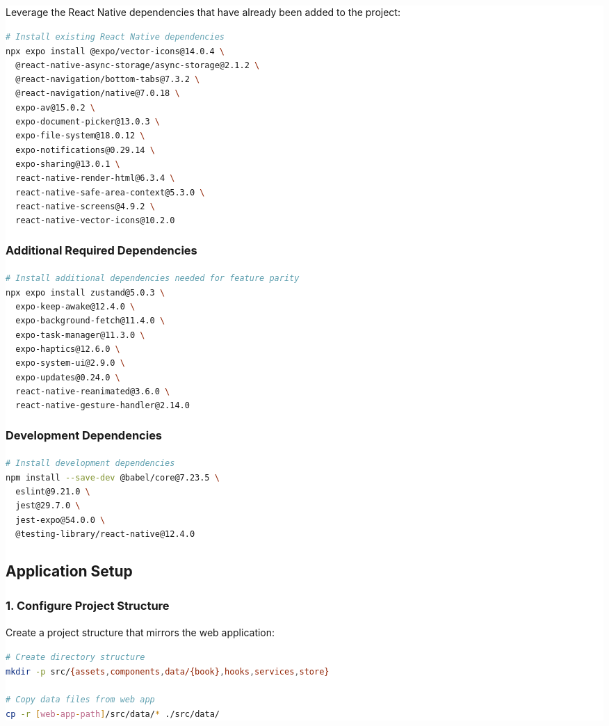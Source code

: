 Leverage the React Native dependencies that have already been added to the project:

```bash
# Install existing React Native dependencies
npx expo install @expo/vector-icons@14.0.4 \
  @react-native-async-storage/async-storage@2.1.2 \
  @react-navigation/bottom-tabs@7.3.2 \
  @react-navigation/native@7.0.18 \
  expo-av@15.0.2 \
  expo-document-picker@13.0.3 \
  expo-file-system@18.0.12 \
  expo-notifications@0.29.14 \
  expo-sharing@13.0.1 \
  react-native-render-html@6.3.4 \
  react-native-safe-area-context@5.3.0 \
  react-native-screens@4.9.2 \
  react-native-vector-icons@10.2.0
```

### Additional Required Dependencies

```bash
# Install additional dependencies needed for feature parity
npx expo install zustand@5.0.3 \
  expo-keep-awake@12.4.0 \
  expo-background-fetch@11.4.0 \
  expo-task-manager@11.3.0 \
  expo-haptics@12.6.0 \
  expo-system-ui@2.9.0 \
  expo-updates@0.24.0 \
  react-native-reanimated@3.6.0 \
  react-native-gesture-handler@2.14.0
```

### Development Dependencies

```bash
# Install development dependencies
npm install --save-dev @babel/core@7.23.5 \
  eslint@9.21.0 \
  jest@29.7.0 \
  jest-expo@54.0.0 \
  @testing-library/react-native@12.4.0
```

## Application Setup

### 1. Configure Project Structure

Create a project structure that mirrors the web application:

```bash
# Create directory structure
mkdir -p src/{assets,components,data/{book},hooks,services,store}

# Copy data files from web app
cp -r [web-app-path]/src/data/* ./src/data/
```
